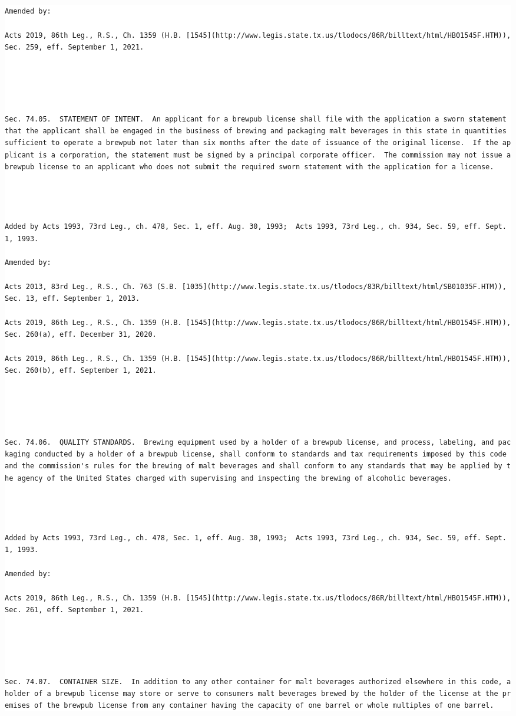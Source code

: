     Amended by: 
    
    Acts 2019, 86th Leg., R.S., Ch. 1359 (H.B. [1545](http://www.legis.state.tx.us/tlodocs/86R/billtext/html/HB01545F.HTM)), Sec. 259, eff. September 1, 2021.
    
    
    
    
    
    Sec. 74.05.  STATEMENT OF INTENT.  An applicant for a brewpub license shall file with the application a sworn statement that the applicant shall be engaged in the business of brewing and packaging malt beverages in this state in quantities sufficient to operate a brewpub not later than six months after the date of issuance of the original license.  If the applicant is a corporation, the statement must be signed by a principal corporate officer.  The commission may not issue a brewpub license to an applicant who does not submit the required sworn statement with the application for a license.
    
    
    
    
    Added by Acts 1993, 73rd Leg., ch. 478, Sec. 1, eff. Aug. 30, 1993;  Acts 1993, 73rd Leg., ch. 934, Sec. 59, eff. Sept. 1, 1993.
    
    Amended by: 
    
    Acts 2013, 83rd Leg., R.S., Ch. 763 (S.B. [1035](http://www.legis.state.tx.us/tlodocs/83R/billtext/html/SB01035F.HTM)), Sec. 13, eff. September 1, 2013.
    
    Acts 2019, 86th Leg., R.S., Ch. 1359 (H.B. [1545](http://www.legis.state.tx.us/tlodocs/86R/billtext/html/HB01545F.HTM)), Sec. 260(a), eff. December 31, 2020.
    
    Acts 2019, 86th Leg., R.S., Ch. 1359 (H.B. [1545](http://www.legis.state.tx.us/tlodocs/86R/billtext/html/HB01545F.HTM)), Sec. 260(b), eff. September 1, 2021.
    
    
    
    
    
    Sec. 74.06.  QUALITY STANDARDS.  Brewing equipment used by a holder of a brewpub license, and process, labeling, and packaging conducted by a holder of a brewpub license, shall conform to standards and tax requirements imposed by this code and the commission's rules for the brewing of malt beverages and shall conform to any standards that may be applied by the agency of the United States charged with supervising and inspecting the brewing of alcoholic beverages.
    
    
    
    
    Added by Acts 1993, 73rd Leg., ch. 478, Sec. 1, eff. Aug. 30, 1993;  Acts 1993, 73rd Leg., ch. 934, Sec. 59, eff. Sept. 1, 1993.
    
    Amended by: 
    
    Acts 2019, 86th Leg., R.S., Ch. 1359 (H.B. [1545](http://www.legis.state.tx.us/tlodocs/86R/billtext/html/HB01545F.HTM)), Sec. 261, eff. September 1, 2021.
    
    
    
    
    
    Sec. 74.07.  CONTAINER SIZE.  In addition to any other container for malt beverages authorized elsewhere in this code, a holder of a brewpub license may store or serve to consumers malt beverages brewed by the holder of the license at the premises of the brewpub license from any container having the capacity of one barrel or whole multiples of one barrel.
    
    
    
    
